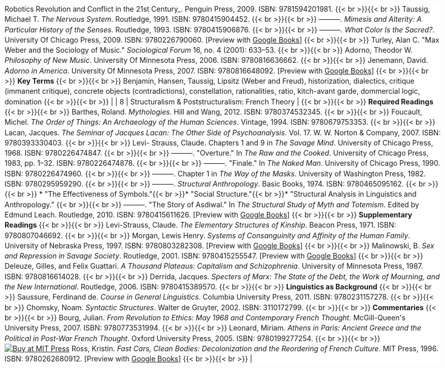 Robotics Revolution and Conflict in the 21st Century_. Penguin Press, 2009. ISBN: 9781594201981. {{< br >}}{{< br >}} Taussig, Michael T. _The Nervous System_. Routledge, 1991. ISBN: 9780415904452. {{< br >}}{{< br >}} ———. _Mimesis and Alterity: A Particular History of the Senses_. Routledge, 1993. ISBN: 9780415906876. {{< br >}}{{< br >}} ———. _What Color Is the Sacred?_. University Of Chicago Press, 2009. ISBN: 9780226790060. \[Preview with [Google Books](http://books.google.com/books?id=o2rZRWxejmQC&pg=PAfrontcover#v=onepage)\] {{< br >}}{{< br >}} Turley, Alan C. "Max Weber and the Sociology of Music." _Sociological Forum_ 16, no. 4 (2001): 633–53. {{< br >}}{{< br >}} Adorno, Theodor W. _Philosophy of New Music_. University Of Minnesota Press, 2006. ISBN: 9780816636662. {{< br >}}{{< br >}} Jenemann, David. _Adorno in America_. University Of Minnesota Press, 2007. ISBN: 9780816648092. \[Preview with [Google Books](http://books.google.com/books?id=xPoTRvjM2LsC&pg=PAfrontcover#v=onepage)\] {{< br >}}{{< br >}} **Key Terms** {{< br >}}{{< br >}} Benjamin, Hansen, Taussig, Lipsitz (Weber and Freud), historization, dialectics, critique (immanent critique), concrete objects (contradictions), constellation, rationalities, ratio, kitch-avant garde, dommercial logic, domination {{< br >}}{{< br >}}  |
| 8 | Structuralism & Poststructuralism: French Theory |  {{< br >}}{{< br >}} **Required Readings** {{< br >}}{{< br >}} Barthes, Roland. _Mythologies_. Hill and Wang, 2012. ISBN: 9780374532345. {{< br >}}{{< br >}} Foucault, Michel. _The Order of Things: An Archaeology of the Human Sciences_. Vintage, 1994. ISBN: 9780679753353. {{< br >}}{{< br >}} Lacan, Jacques. _The Seminar of Jacques Lacan: The Other Side of Psychoanalysis_. Vol. 17. W. W. Norton & Company, 2007. ISBN: 9780393330403. {{< br >}}{{< br >}} Levi- Strauss, Claude. Chapters 1 and 9 in _The Savage Mind_. University of Chicago Press, 1968. ISBN: 9780226474847. {{< br >}}{{< br >}} ———. "Overture." In _The Raw and the Cooked_. University of Chicago Press, 1983, pp. 1–32. ISBN: 9780226474878. {{< br >}}{{< br >}} ———. "Finale." In _The Naked Man_. University of Chicago Press, 1990. ISBN: 9780226474960. {{< br >}}{{< br >}} ———. Chapter 1 in _The Way of the Masks_. University of Washington Press, 1982. ISBN: 9780295959290. {{< br >}}{{< br >}} ———. _Structural Anthropology_. Basic Books, 1974. ISBN: 9780465095162. {{< br >}}{{< br >}} *   "The Effectiveness of Symbols."{{< br >}}*   "Social Structure."{{< br >}}*   "Structural Analysis in Linguistics and Anthropology." {{< br >}}{{< br >}} ———. "The Story of Asdiwal." In _The Structural Study of Myth and Totemism_. Edited by Edmund Leach. Routledge, 2010. ISBN: 9780415611626. \[Preview with [Google Books](http://books.google.com/books?id=gf2_X0apIh0C&pg=PA1#v=onepage)\] {{< br >}}{{< br >}} **Supplementary Readings** {{< br >}}{{< br >}} Levi-Strauss, Claude. _The Elementary Structures of Kinship_. Beacon Press, 1971. ISBN: 9780807046692. {{< br >}}{{< br >}} Morgan, Lewis Henry. _Systems of Consanguinity and Affinity of the Human Family_. University of Nebraska Press, 1997. ISBN: 9780803282308. \[Preview with [Google Books](http://books.google.com/books?id=YyMp3-Osnr0C&pg=PAfrontcover#v=onepage)\] {{< br >}}{{< br >}} Malinowski, B. _Sex and Repression in Savage Society_. Routledge, 2001. ISBN: 9780415255547. \[Preview with [Google Books](http://books.google.com/books?id=8WwPaK3OzdIC&pg=PAfrontcover#v=onepage)\] {{< br >}}{{< br >}} Deleuze, Gilles, and Felix Guattari. _A Thousand Plateaus: Capitalism and Schizophrenia_. University of Minnesota Press, 1987. ISBN: 9780816614028. {{< br >}}{{< br >}} Derrida, Jacques. _Specters of Marx: The State of the Debt, the Work of Mourning, and the New International_. Routledge, 2006. ISBN: 9780415389570. {{< br >}}{{< br >}} **Linguistics as Background** {{< br >}}{{< br >}} Saussure, Ferdinand de. _Course in General Linguistics_. Columbia University Press, 2011. ISBN: 9780231157278. {{< br >}}{{< br >}} Chomsky, Noam. _Syntactic Structures_. Walter de Gruyter, 2002. ISBN: 3110172799. {{< br >}}{{< br >}} **Commentaries** {{< br >}}{{< br >}} Bourg, Julian. _From Revolution to Ethics: May 1968 and Contemporary French Thought_. McGill-Queen's University Press, 2007. ISBN: 9780773531994. {{< br >}}{{< br >}} Leonard, Miriam. _Athens in Paris: Ancient Greece and the Political in Post-War French Thought_. Oxford University Press, 2005. ISBN: 9780199277254. {{< br >}}{{< br >}} [![Buy at MIT Press](/images/mp_logo.gif)](https://mitpress.mit.edu/9780262680912) Ross, Kristin. _Fast Cars, Clean Bodies: Decolonization and the Reordering of French Culture_. MIT Press, 1996. ISBN: 9780262680912. \[Preview with [Google Books](http://books.google.com/books?id=73T2B7SAQmUC&pg=PAfrontcover#v=onepage)\] {{< br >}}{{< br >}}  |